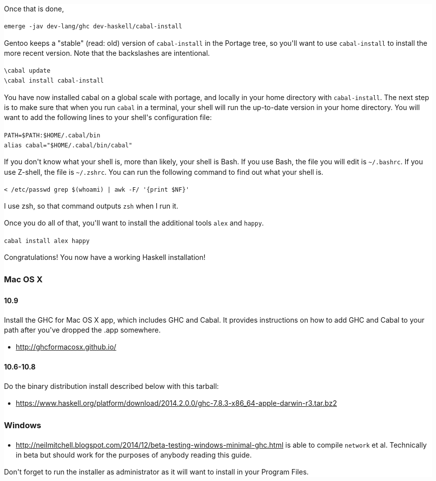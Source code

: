 Once that is done,

    emerge -jav dev-lang/ghc dev-haskell/cabal-install

Gentoo keeps a "stable" (read: old) version of `cabal-install` in the Portage
tree, so you'll want to use `cabal-install` to install the more recent
version. Note that the backslashes are intentional.

    \cabal update
    \cabal install cabal-install

You have now installed cabal on a global scale with portage, and locally in your
home directory with `cabal-install`. The next step is to make sure that when you
run `cabal` in a terminal, your shell will run the up-to-date version in your
home directory. You will want to add the following lines to your shell's
configuration file:

    PATH=$PATH:$HOME/.cabal/bin
    alias cabal="$HOME/.cabal/bin/cabal"

If you don't know what your shell is, more than likely, your shell is Bash. If
you use Bash, the file you will edit is `~/.bashrc`. If you use Z-shell, the
file is `~/.zshrc`. You can run the following command to find out what your
shell is.

    < /etc/passwd grep $(whoami) | awk -F/ '{print $NF}'

I use zsh, so that command outputs `zsh` when I run it.

Once you do all of that, you'll want to install the additional tools `alex` and
`happy`.

    cabal install alex happy

Congratulations! You now have a working Haskell installation!

### Mac OS X

#### 10.9

Install the GHC for Mac OS X app, which includes GHC and Cabal. It provides instructions on how to add GHC and Cabal to your path after you've dropped the .app somewhere.

- http://ghcformacosx.github.io/

#### 10.6-10.8

Do the binary distribution install described below with this tarball:

- https://www.haskell.org/platform/download/2014.2.0.0/ghc-7.8.3-x86_64-apple-darwin-r3.tar.bz2

### Windows

- http://neilmitchell.blogspot.com/2014/12/beta-testing-windows-minimal-ghc.html is able to compile `network` et al. Technically in beta but should work for the purposes of anybody reading this guide.

Don't forget to run the installer as administrator as it will want to install in your Program Files.
